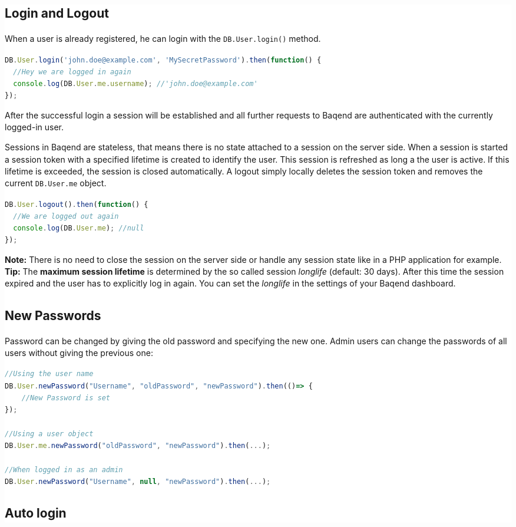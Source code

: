 ## Login and Logout

When a user is already registered, he can login with the `DB.User.login()` method. 
```js
DB.User.login('john.doe@example.com', 'MySecretPassword').then(function() {
  //Hey we are logged in again
  console.log(DB.User.me.username); //'john.doe@example.com'  
});
```  

After the successful login a session will be established and all further requests to Baqend are authenticated 
with the currently logged-in user.

Sessions in Baqend are stateless, that means there is no state attached to a session on the server side.
When a session is started a session token with a specified lifetime is created to identify the user.
This session is refreshed as long a the user is active. If this lifetime is exceeded, the session
is closed automatically. A logout simply locally deletes the session token and removes the current
`DB.User.me` object.
```js
DB.User.logout().then(function() {
  //We are logged out again
  console.log(DB.User.me); //null
});
```
<div class="note"><strong>Note:</strong> There is no need to close the session on the server side or handle any session state like in a PHP application for example.</div>

<div class="tip"><strong>Tip:</strong>  The <b>maximum session lifetime</b> is determined by the so called session <i>longlife</i> (default: 30 days). After this time the session expired and the user has to explicitly log in again.
You can set the <i>longlife</i> in the settings of your Baqend dashboard.</div>

## New Passwords

Password can be changed by giving the old password and specifying the new one. Admin users can change the passwords of all users without giving the previous one:
```js
//Using the user name
DB.User.newPassword("Username", "oldPassword", "newPassword").then(()=> {
    //New Password is set
});

//Using a user object
DB.User.me.newPassword("oldPassword", "newPassword").then(...);

//When logged in as an admin
DB.User.newPassword("Username", null, "newPassword").then(...);
```

## Auto login
